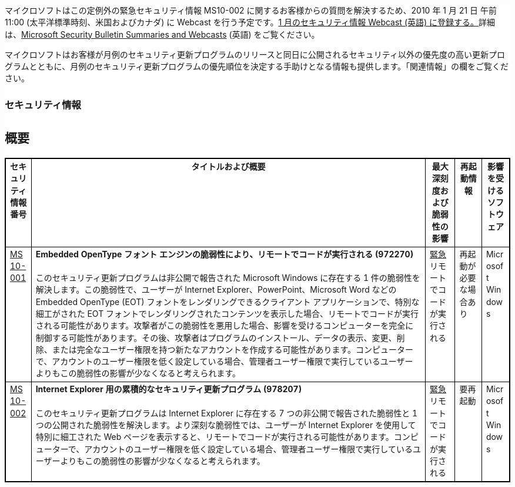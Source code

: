 マイクロソフトはこの定例外の緊急セキュリティ情報 MS10-002 に関するお客様からの質問を解決するため、2010 年 1 月 21 日 午前 11:00 (太平洋標準時刻、米国およびカナダ) に Webcast を行う予定です。[1 月のセキュリティ情報 Webcast (英語) に登録する。](https://msevents.microsoft.com/cui/webcasteventdetails.aspx?eventid=1032440627&eventcategory=4&culture=en-us&countrycode=us)詳細は、[Microsoft Security Bulletin Summaries and Webcasts](https://technet.microsoft.com/security/bulletin/summary) (英語) をご覧ください。

マイクロソフトはお客様が月例のセキュリティ更新プログラムのリリースと同日に公開されるセキュリティ以外の優先度の高い更新プログラムとともに、月例のセキュリティ更新プログラムの優先順位を決定する手助けとなる情報も提供します。「関連情報」の欄をご覧ください。

### セキュリティ情報

概要
----

 
 
<p></p>

<table style="border:1px solid black;">
<thead>
<tr class="header">
<th style="border:1px solid black;" >セキュリティ情報番号</th>
<th style="border:1px solid black;" >タイトルおよび概要</th>
<th style="border:1px solid black;" >最大深刻度および脆弱性の影響</th>
<th style="border:1px solid black;" >再起動情報</th>
<th style="border:1px solid black;" >影響を受けるソフトウェア</th>
</tr>
</thead>
<tbody>
<tr class="odd">
<td style="border:1px solid black;"><a href="https://technet.microsoft.com/security/bulletin/ms10-001">MS10-001</a></td>
<td style="border:1px solid black;"><strong>Embedded OpenType フォント エンジンの脆弱性により、リモートでコードが実行される (972270)</strong><br />
<br />
このセキュリティ更新プログラムは非公開で報告された Microsoft Windows に存在する 1 件の脆弱性を解決します。この脆弱性で、ユーザーが Internet Explorer、PowerPoint、Microsoft Word などの Embedded OpenType (EOT) フォントをレンダリングできるクライアント アプリケーションで、特別な細工がされた EOT フォントでレンダリングされたコンテンツを表示した場合、リモートでコードが実行される可能性があります。攻撃者がこの脆弱性を悪用した場合、影響を受けるコンピューターを完全に制御する可能性があります。その後、攻撃者はプログラムのインストール、データの表示、変更、削除、または完全なユーザー権限を持つ新たなアカウントを作成する可能性があります。コンピューターで、アカウントのユーザー権限を低く設定している場合、管理者ユーザー権限で実行しているユーザーよりもこの脆弱性の影響が少なくなると考えられます。</td>
<td style="border:1px solid black;"><a href="https://technet.microsoft.com/security/bulletin/rating">緊急</a><br />
リモートでコードが実行される</td>
<td style="border:1px solid black;">再起動が必要な場合あり</td>
<td style="border:1px solid black;">Microsoft Windows</td>
</tr>
<tr class="even">
<td style="border:1px solid black;"><a href="https://technet.microsoft.com/security/bulletin/ms10-002">MS10-002</a></td>
<td style="border:1px solid black;"><strong>Internet Explorer 用の累積的なセキュリティ更新プログラム (978207)</strong><br />
<br />
このセキュリティ更新プログラムは Internet Explorer に存在する 7 つの非公開で報告された脆弱性と 1 つの公開された脆弱性を解決します。より深刻な脆弱性では、ユーザーが Internet Explorer を使用して特別に細工された Web ページを表示すると、リモートでコードが実行される可能性があります。コンピューターで、アカウントのユーザー権限を低く設定している場合、管理者ユーザー権限で実行しているユーザーよりもこの脆弱性の影響が少なくなると考えられます。</td>
<td style="border:1px solid black;"><a href="https://technet.microsoft.com/security/bulletin/rating">緊急</a><br />
リモートでコードが実行される</td>
<td style="border:1px solid black;">要再起動</td>
<td style="border:1px solid black;">Microsoft Windows</td>
</tr>
</tbody>
</table>
